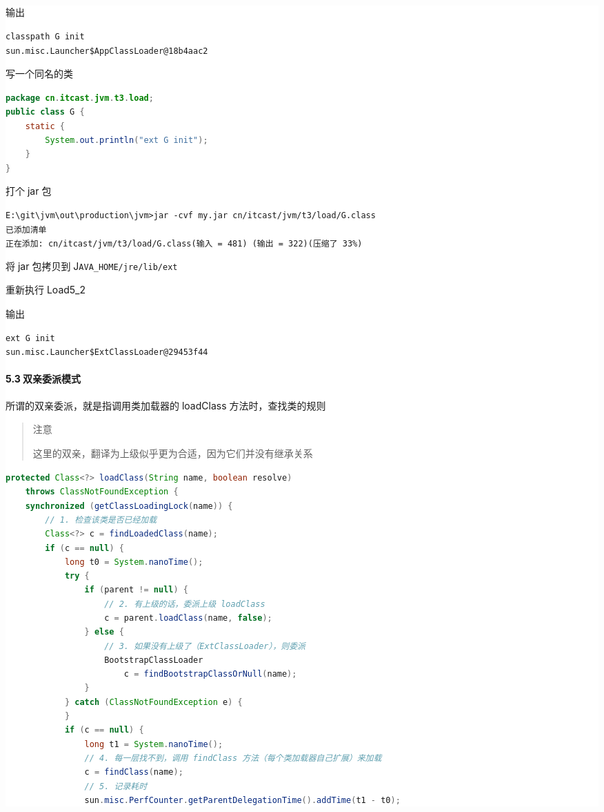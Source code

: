 输出

```
classpath G init
sun.misc.Launcher$AppClassLoader@18b4aac2
```

写一个同名的类

```java
package cn.itcast.jvm.t3.load;
public class G {
    static {
        System.out.println("ext G init");
    }
}
```

打个 jar 包

```
E:\git\jvm\out\production\jvm>jar -cvf my.jar cn/itcast/jvm/t3/load/G.class
已添加清单
正在添加: cn/itcast/jvm/t3/load/G.class(输入 = 481) (输出 = 322)(压缩了 33%)
```

将 jar 包拷贝到 J`AVA_HOME/jre/lib/ext` 

重新执行 Load5_2 

输出

```
ext G init
sun.misc.Launcher$ExtClassLoader@29453f44
```



#### 5.3 双亲委派模式

所谓的双亲委派，就是指调用类加载器的 loadClass 方法时，查找类的规则

> 注意
>
> 这里的双亲，翻译为上级似乎更为合适，因为它们并没有继承关系 

```java
protected Class<?> loadClass(String name, boolean resolve)
    throws ClassNotFoundException {
    synchronized (getClassLoadingLock(name)) {
        // 1. 检查该类是否已经加载
        Class<?> c = findLoadedClass(name);
        if (c == null) {
            long t0 = System.nanoTime();
            try {
                if (parent != null) {
                    // 2. 有上级的话，委派上级 loadClass
                    c = parent.loadClass(name, false);
                } else {
                    // 3. 如果没有上级了（ExtClassLoader），则委派
                    BootstrapClassLoader
                        c = findBootstrapClassOrNull(name);
                }
            } catch (ClassNotFoundException e) {
            }
            if (c == null) {
                long t1 = System.nanoTime();
                // 4. 每一层找不到，调用 findClass 方法（每个类加载器自己扩展）来加载
                c = findClass(name);
                // 5. 记录耗时
                sun.misc.PerfCounter.getParentDelegationTime().addTime(t1 - t0);
```